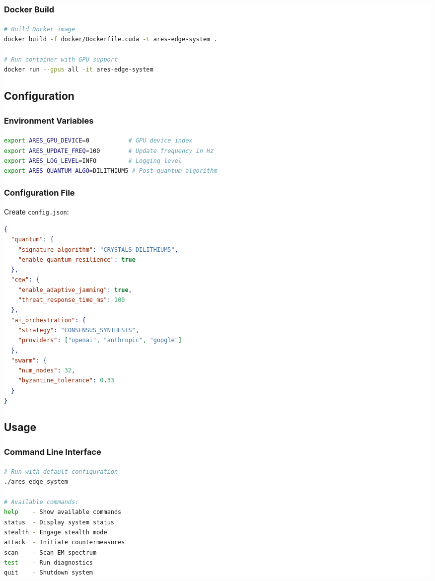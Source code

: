 ### Docker Build

```bash
# Build Docker image
docker build -f docker/Dockerfile.cuda -t ares-edge-system .

# Run container with GPU support
docker run --gpus all -it ares-edge-system
```

## Configuration

### Environment Variables

```bash
export ARES_GPU_DEVICE=0           # GPU device index
export ARES_UPDATE_FREQ=100        # Update frequency in Hz
export ARES_LOG_LEVEL=INFO         # Logging level
export ARES_QUANTUM_ALGO=DILITHIUM5 # Post-quantum algorithm
```

### Configuration File

Create `config.json`:

```json
{
  "quantum": {
    "signature_algorithm": "CRYSTALS_DILITHIUM5",
    "enable_quantum_resilience": true
  },
  "cew": {
    "enable_adaptive_jamming": true,
    "threat_response_time_ms": 100
  },
  "ai_orchestration": {
    "strategy": "CONSENSUS_SYNTHESIS",
    "providers": ["openai", "anthropic", "google"]
  },
  "swarm": {
    "num_nodes": 32,
    "byzantine_tolerance": 0.33
  }
}
```

## Usage

### Command Line Interface

```bash
# Run with default configuration
./ares_edge_system

# Available commands:
help    - Show available commands
status  - Display system status
stealth - Engage stealth mode
attack  - Initiate countermeasures
scan    - Scan EM spectrum
test    - Run diagnostics
quit    - Shutdown system
```
